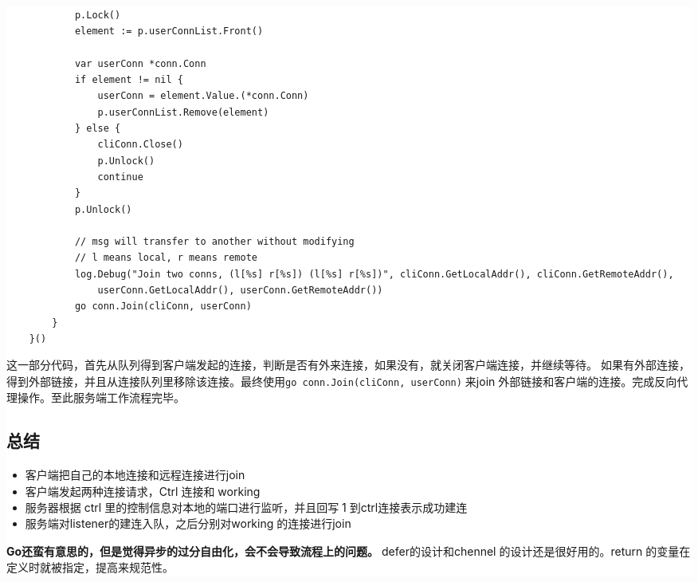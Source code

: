                 p.Lock()
                element := p.userConnList.Front()
    
                var userConn *conn.Conn
                if element != nil {
                    userConn = element.Value.(*conn.Conn)
                    p.userConnList.Remove(element)
                } else {
                    cliConn.Close()
                    p.Unlock()
                    continue
                }
                p.Unlock()
    
                // msg will transfer to another without modifying
                // l means local, r means remote
                log.Debug("Join two conns, (l[%s] r[%s]) (l[%s] r[%s])", cliConn.GetLocalAddr(), cliConn.GetRemoteAddr(),
                    userConn.GetLocalAddr(), userConn.GetRemoteAddr())
                go conn.Join(cliConn, userConn)
            }
        }()

这一部分代码，首先从队列得到客户端发起的连接，判断是否有外来连接，如果没有，就关闭客户端连接，并继续等待。 如果有外部连接，得到外部链接，并且从连接队列里移除该连接。最终使用`go conn.Join(cliConn, userConn)` 来join 外部链接和客户端的连接。完成反向代理操作。至此服务端工作流程完毕。

总结
--

*   客户端把自己的本地连接和远程连接进行join
*   客户端发起两种连接请求，Ctrl 连接和 working
*   服务器根据 ctrl 里的控制信息对本地的端口进行监听，并且回写 1 到ctrl连接表示成功建连
*   服务端对listener的建连入队，之后分别对working 的连接进行join

**Go还蛮有意思的，但是觉得异步的过分自由化，会不会导致流程上的问题。** defer的设计和chennel 的设计还是很好用的。return 的变量在定义时就被指定，提高来规范性。